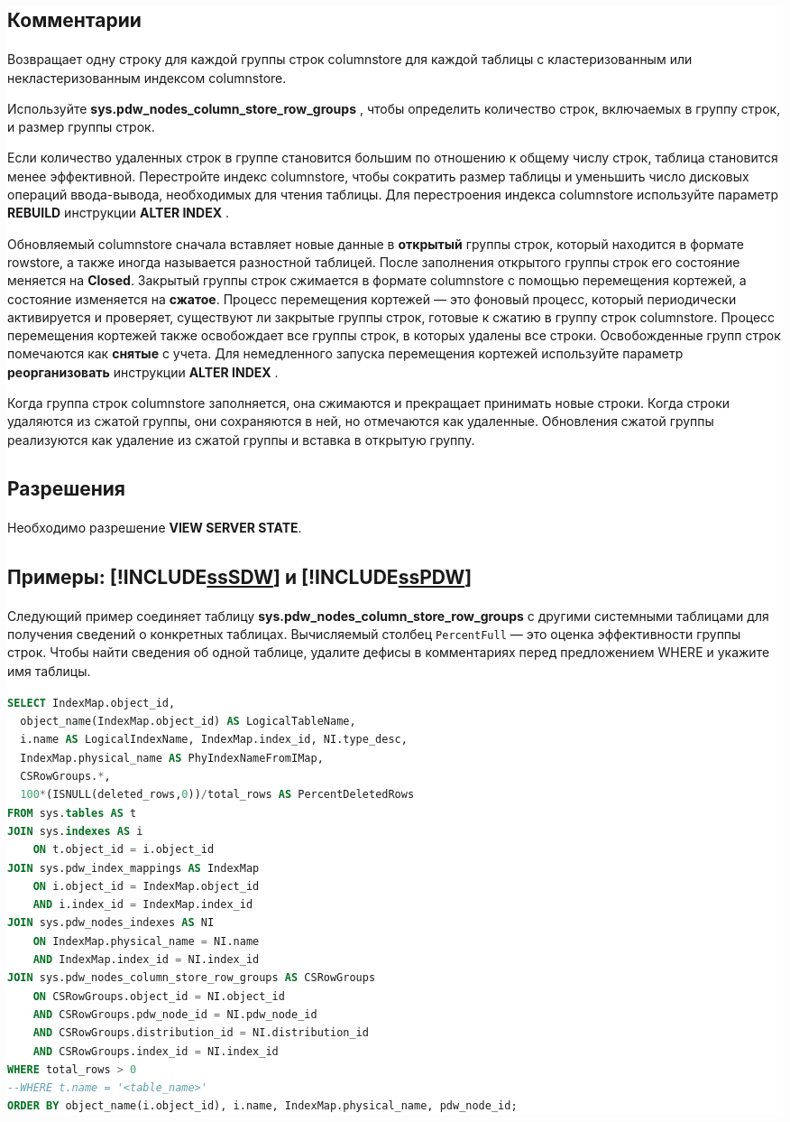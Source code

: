 ## <a name="remarks"></a>Комментарии  
 Возвращает одну строку для каждой группы строк columnstore для каждой таблицы с кластеризованным или некластеризованным индексом columnstore.  
  
 Используйте **sys.pdw_nodes_column_store_row_groups** , чтобы определить количество строк, включаемых в группу строк, и размер группы строк.  
  
 Если количество удаленных строк в группе становится большим по отношению к общему числу строк, таблица становится менее эффективной. Перестройте индекс columnstore, чтобы сократить размер таблицы и уменьшить число дисковых операций ввода-вывода, необходимых для чтения таблицы. Для перестроения индекса columnstore используйте параметр **REBUILD** инструкции **ALTER INDEX** .  
  
 Обновляемый columnstore сначала вставляет новые данные в **открытый** группы строк, который находится в формате rowstore, а также иногда называется разностной таблицей.  После заполнения открытого группы строк его состояние меняется на **Closed**. Закрытый группы строк сжимается в формате columnstore с помощью перемещения кортежей, а состояние изменяется на **сжатое**.  Процесс перемещения кортежей — это фоновый процесс, который периодически активируется и проверяет, существуют ли закрытые группы строк, готовые к сжатию в группу строк columnstore.  Процесс перемещения кортежей также освобождает все группы строк, в которых удалены все строки. Освобожденные групп строк помечаются как **снятые** с учета. Для немедленного запуска перемещения кортежей используйте параметр **реорганизовать** инструкции **ALTER INDEX** .  
  
 Когда группа строк columnstore заполняется, она сжимаются и прекращает принимать новые строки. Когда строки удаляются из сжатой группы, они сохраняются в ней, но отмечаются как удаленные. Обновления сжатой группы реализуются как удаление из сжатой группы и вставка в открытую группу.  
  
## <a name="permissions"></a>Разрешения  
 Необходимо разрешение **VIEW SERVER STATE**.  
  
## <a name="examples-sssdw-and-sspdw"></a>Примеры: [!INCLUDE[ssSDW](../../includes/sssdw-md.md)] и [!INCLUDE[ssPDW](../../includes/sspdw-md.md)]  
 Следующий пример соединяет таблицу **sys.pdw_nodes_column_store_row_groups** с другими системными таблицами для получения сведений о конкретных таблицах. Вычисляемый столбец `PercentFull` — это оценка эффективности группы строк. Чтобы найти сведения об одной таблице, удалите дефисы в комментариях перед предложением WHERE и укажите имя таблицы.  
  
```sql
SELECT IndexMap.object_id,   
  object_name(IndexMap.object_id) AS LogicalTableName,   
  i.name AS LogicalIndexName, IndexMap.index_id, NI.type_desc,   
  IndexMap.physical_name AS PhyIndexNameFromIMap,   
  CSRowGroups.*,  
  100*(ISNULL(deleted_rows,0))/total_rows AS PercentDeletedRows   
FROM sys.tables AS t  
JOIN sys.indexes AS i  
    ON t.object_id = i.object_id  
JOIN sys.pdw_index_mappings AS IndexMap  
    ON i.object_id = IndexMap.object_id  
    AND i.index_id = IndexMap.index_id  
JOIN sys.pdw_nodes_indexes AS NI  
    ON IndexMap.physical_name = NI.name  
    AND IndexMap.index_id = NI.index_id  
JOIN sys.pdw_nodes_column_store_row_groups AS CSRowGroups  
    ON CSRowGroups.object_id = NI.object_id   
    AND CSRowGroups.pdw_node_id = NI.pdw_node_id  
    AND CSRowGroups.distribution_id = NI.distribution_id
    AND CSRowGroups.index_id = NI.index_id      
WHERE total_rows > 0
--WHERE t.name = '<table_name>'   
ORDER BY object_name(i.object_id), i.name, IndexMap.physical_name, pdw_node_id;  
```  
